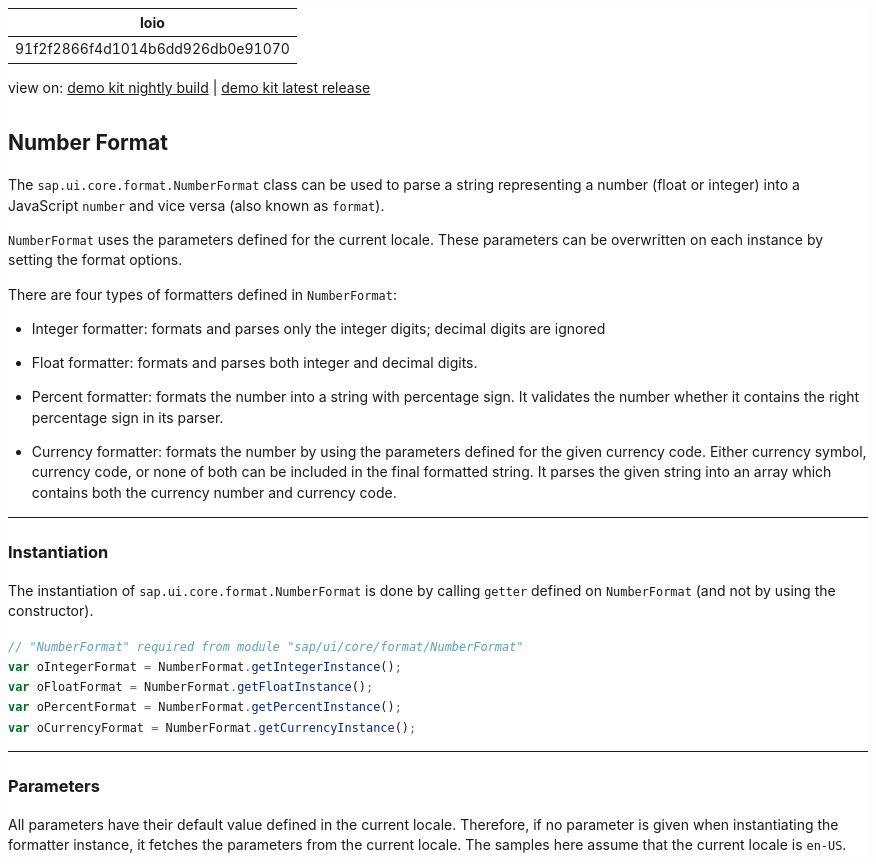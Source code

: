 

| loio |
| -----|
| 91f2f2866f4d1014b6dd926db0e91070 |

<div id="loio">

view on: [demo kit nightly build](https://openui5nightly.hana.ondemand.com/#/topic/91f2f2866f4d1014b6dd926db0e91070) | [demo kit latest release](https://openui5.hana.ondemand.com/#/topic/91f2f2866f4d1014b6dd926db0e91070)</div>

## Number Format

The `sap.ui.core.format.NumberFormat` class can be used to parse a string representing a number \(float or integer\) into a JavaScript `number` and vice versa \(also known as `format`\).

`NumberFormat` uses the parameters defined for the current locale. These parameters can be overwritten on each instance by setting the format options.

There are four types of formatters defined in `NumberFormat`:

-   Integer formatter: formats and parses only the integer digits; decimal digits are ignored

-   Float formatter: formats and parses both integer and decimal digits.

-   Percent formatter: formats the number into a string with percentage sign. It validates the number whether it contains the right percentage sign in its parser.

-   Currency formatter: formats the number by using the parameters defined for the given currency code. Either currency symbol, currency code, or none of both can be included in the final formatted string. It parses the given string into an array which contains both the currency number and currency code.


***

### Instantiation

The instantiation of `sap.ui.core.format.NumberFormat` is done by calling `getter` defined on `NumberFormat` \(and not by using the constructor\).

``` js
// "NumberFormat" required from module "sap/ui/core/format/NumberFormat"
var oIntegerFormat = NumberFormat.getIntegerInstance();
var oFloatFormat = NumberFormat.getFloatInstance();
var oPercentFormat = NumberFormat.getPercentInstance();
var oCurrencyFormat = NumberFormat.getCurrencyInstance();
```

***

### Parameters

All parameters have their default value defined in the current locale. Therefore, if no parameter is given when instantiating the formatter instance, it fetches the parameters from the current locale. The samples here assume that the current locale is `en-US`.
